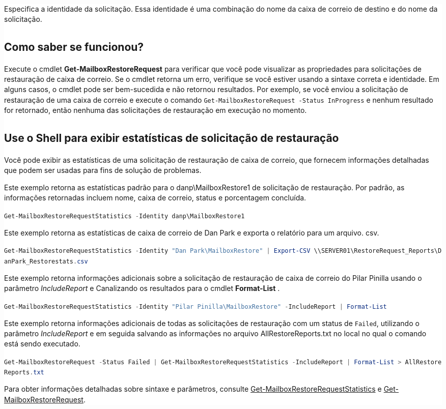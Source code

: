 <td><p>Especifica a identidade da solicitação. Essa identidade é uma combinação do nome da caixa de correio de destino e do nome da solicitação.</p></td>
</tr>
</tbody>
</table>


## Como saber se funcionou?

Execute o cmdlet **Get-MailboxRestoreRequest** para verificar que você pode visualizar as propriedades para solicitações de restauração de caixa de correio. Se o cmdlet retorna um erro, verifique se você estiver usando a sintaxe correta e identidade. Em alguns casos, o cmdlet pode ser bem-sucedida e não retornou resultados. Por exemplo, se você enviou a solicitação de restauração de uma caixa de correio e execute o comando `Get-MailboxRestoreRequest -Status InProgress` e nenhum resultado for retornado, então nenhuma das solicitações de restauração em execução no momento.

## Use o Shell para exibir estatísticas de solicitação de restauração

Você pode exibir as estatísticas de uma solicitação de restauração de caixa de correio, que fornecem informações detalhadas que podem ser usadas para fins de solução de problemas.

Este exemplo retorna as estatísticas padrão para o danp\\MailboxRestore1 de solicitação de restauração. Por padrão, as informações retornadas incluem nome, caixa de correio, status e porcentagem concluída.

```powershell
Get-MailboxRestoreRequestStatistics -Identity danp\MailboxRestore1
```

Este exemplo retorna as estatísticas de caixa de correio de Dan Park e exporta o relatório para um arquivo. csv.

```powershell
Get-MailboxRestoreRequestStatistics -Identity "Dan Park\MailboxRestore" | Export-CSV \\SERVER01\RestoreRequest_Reports\DanPark_Restorestats.csv
```

Este exemplo retorna informações adicionais sobre a solicitação de restauração de caixa de correio do Pilar Pinilla usando o parâmetro *IncludeReport* e Canalizando os resultados para o cmdlet **Format-List** .

```powershell
Get-MailboxRestoreRequestStatistics -Identity "Pilar Pinilla\MailboxRestore" -IncludeReport | Format-List 
```

Este exemplo retorna informações adicionais de todas as solicitações de restauração com um status de `Failed`, utilizando o parâmetro *IncludeReport* e em seguida salvando as informações no arquivo AllRestoreReports.txt no local no qual o comando está sendo executado.

```powershell
Get-MailboxRestoreRequest -Status Failed | Get-MailboxRestoreRequestStatistics -IncludeReport | Format-List > AllRestoreReports.txt
```

Para obter informações detalhadas sobre sintaxe e parâmetros, consulte [Get-MailboxRestoreRequestStatistics](https://technet.microsoft.com/pt-br/library/ff829912\(v=exchg.150\)) e [Get-MailboxRestoreRequest](https://technet.microsoft.com/pt-br/library/ff829907\(v=exchg.150\)).
